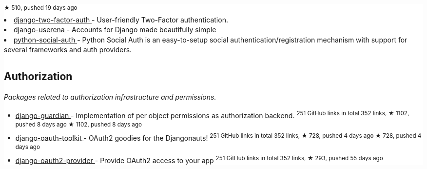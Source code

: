   <sup>
   &#9733 510, pushed 19 days ago
  </sup>
 </li>
 <li>
  <a href="https://github.com/Bouke/django-two-factor-auth/">
   django-two-factor-auth
  </a>
  - User-friendly Two-Factor authentication.
 </li>
 <li>
  <a href="https://github.com/bread-and-pepper/django-userena/">
   django-userena
  </a>
  - Accounts for Django made beautifully simple
 </li>
 <li>
  <a href="https://github.com/omab/python-social-auth/">
   python-social-auth
  </a>
  - Python Social Auth is an easy-to-setup social authentication/registration mechanism with support for several frameworks and auth providers.
 </li>
</ul>
<h2>
 Authorization
</h2>
<p>
 <em>
  Packages related to authorization infrastructure and permissions.
 </em>
</p>
<ul>
 <li>
  <a href="https://github.com/django-guardian/django-guardian">
   django-guardian
  </a>
  - Implementation of per object permissions as authorization backend.
  <sup>
   251 GitHub links in total 352 links, ★ 1102, pushed 8 days ago
  </sup>
  <sup>
   &#9733 1102, pushed 8 days ago
  </sup>
 </li>
 <li>
  <a href="https://github.com/evonove/django-oauth-toolkit">
   django-oauth-toolkit
  </a>
  - OAuth2 goodies for the Djangonauts!
  <sup>
   251 GitHub links in total 352 links, ★ 728, pushed 4 days ago
  </sup>
  <sup>
   &#9733 728, pushed 4 days ago
  </sup>
 </li>
 <li>
  <a href="https://github.com/caffeinehit/django-oauth2-provider">
   django-oauth2-provider
  </a>
  - Provide OAuth2 access to your app
  <sup>
   251 GitHub links in total 352 links, ★ 293, pushed 55 days ago